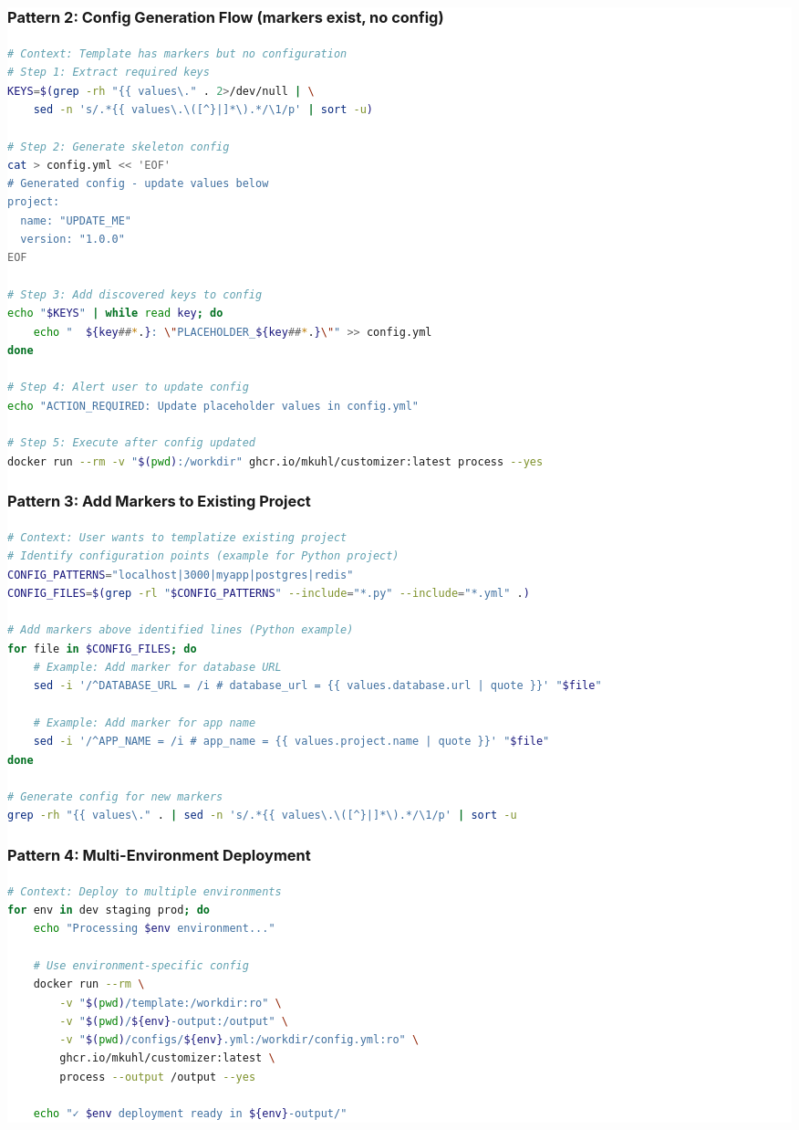 ### Pattern 2: Config Generation Flow (markers exist, no config)
```bash
# Context: Template has markers but no configuration
# Step 1: Extract required keys
KEYS=$(grep -rh "{{ values\." . 2>/dev/null | \
    sed -n 's/.*{{ values\.\([^}|]*\).*/\1/p' | sort -u)

# Step 2: Generate skeleton config
cat > config.yml << 'EOF'
# Generated config - update values below
project:
  name: "UPDATE_ME"
  version: "1.0.0"
EOF

# Step 3: Add discovered keys to config
echo "$KEYS" | while read key; do
    echo "  ${key##*.}: \"PLACEHOLDER_${key##*.}\"" >> config.yml
done

# Step 4: Alert user to update config
echo "ACTION_REQUIRED: Update placeholder values in config.yml"

# Step 5: Execute after config updated
docker run --rm -v "$(pwd):/workdir" ghcr.io/mkuhl/customizer:latest process --yes
```

### Pattern 3: Add Markers to Existing Project
```bash
# Context: User wants to templatize existing project
# Identify configuration points (example for Python project)
CONFIG_PATTERNS="localhost|3000|myapp|postgres|redis"
CONFIG_FILES=$(grep -rl "$CONFIG_PATTERNS" --include="*.py" --include="*.yml" .)

# Add markers above identified lines (Python example)
for file in $CONFIG_FILES; do
    # Example: Add marker for database URL
    sed -i '/^DATABASE_URL = /i # database_url = {{ values.database.url | quote }}' "$file"
    
    # Example: Add marker for app name
    sed -i '/^APP_NAME = /i # app_name = {{ values.project.name | quote }}' "$file"
done

# Generate config for new markers
grep -rh "{{ values\." . | sed -n 's/.*{{ values\.\([^}|]*\).*/\1/p' | sort -u
```

### Pattern 4: Multi-Environment Deployment
```bash
# Context: Deploy to multiple environments
for env in dev staging prod; do
    echo "Processing $env environment..."
    
    # Use environment-specific config
    docker run --rm \
        -v "$(pwd)/template:/workdir:ro" \
        -v "$(pwd)/${env}-output:/output" \
        -v "$(pwd)/configs/${env}.yml:/workdir/config.yml:ro" \
        ghcr.io/mkuhl/customizer:latest \
        process --output /output --yes
    
    echo "✓ $env deployment ready in ${env}-output/"
```
